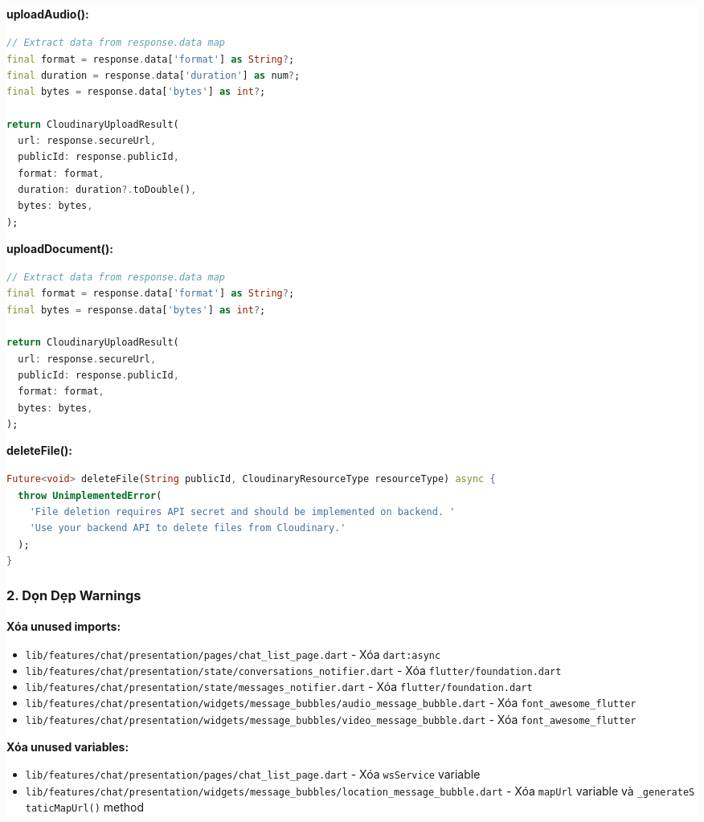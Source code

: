**uploadAudio():**
```dart
// Extract data from response.data map
final format = response.data['format'] as String?;
final duration = response.data['duration'] as num?;
final bytes = response.data['bytes'] as int?;

return CloudinaryUploadResult(
  url: response.secureUrl,
  publicId: response.publicId,
  format: format,
  duration: duration?.toDouble(),
  bytes: bytes,
);
```

**uploadDocument():**
```dart
// Extract data from response.data map
final format = response.data['format'] as String?;
final bytes = response.data['bytes'] as int?;

return CloudinaryUploadResult(
  url: response.secureUrl,
  publicId: response.publicId,
  format: format,
  bytes: bytes,
);
```

**deleteFile():**
```dart
Future<void> deleteFile(String publicId, CloudinaryResourceType resourceType) async {
  throw UnimplementedError(
    'File deletion requires API secret and should be implemented on backend. '
    'Use your backend API to delete files from Cloudinary.'
  );
}
```

### 2. Dọn Dẹp Warnings

**Xóa unused imports:**
- `lib/features/chat/presentation/pages/chat_list_page.dart` - Xóa `dart:async`
- `lib/features/chat/presentation/state/conversations_notifier.dart` - Xóa `flutter/foundation.dart`
- `lib/features/chat/presentation/state/messages_notifier.dart` - Xóa `flutter/foundation.dart`
- `lib/features/chat/presentation/widgets/message_bubbles/audio_message_bubble.dart` - Xóa `font_awesome_flutter`
- `lib/features/chat/presentation/widgets/message_bubbles/video_message_bubble.dart` - Xóa `font_awesome_flutter`

**Xóa unused variables:**
- `lib/features/chat/presentation/pages/chat_list_page.dart` - Xóa `wsService` variable
- `lib/features/chat/presentation/widgets/message_bubbles/location_message_bubble.dart` - Xóa `mapUrl` variable và `_generateStaticMapUrl()` method
